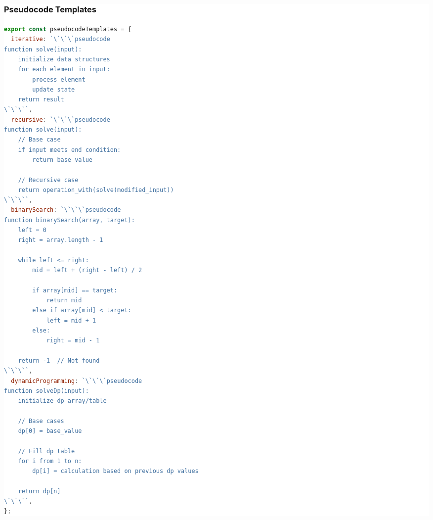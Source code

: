 ### Pseudocode Templates

```javascript
export const pseudocodeTemplates = {
  iterative: `\`\`\`pseudocode
function solve(input):
    initialize data structures
    for each element in input:
        process element
        update state
    return result
\`\`\``,
  recursive: `\`\`\`pseudocode
function solve(input):
    // Base case
    if input meets end condition:
        return base value
    
    // Recursive case
    return operation_with(solve(modified_input))
\`\`\``,
  binarySearch: `\`\`\`pseudocode
function binarySearch(array, target):
    left = 0
    right = array.length - 1
    
    while left <= right:
        mid = left + (right - left) / 2
        
        if array[mid] == target:
            return mid
        else if array[mid] < target:
            left = mid + 1
        else:
            right = mid - 1
            
    return -1  // Not found
\`\`\``,
  dynamicProgramming: `\`\`\`pseudocode
function solveDp(input):
    initialize dp array/table
    
    // Base cases
    dp[0] = base_value
    
    // Fill dp table
    for i from 1 to n:
        dp[i] = calculation based on previous dp values
    
    return dp[n]
\`\`\``,
};
```

